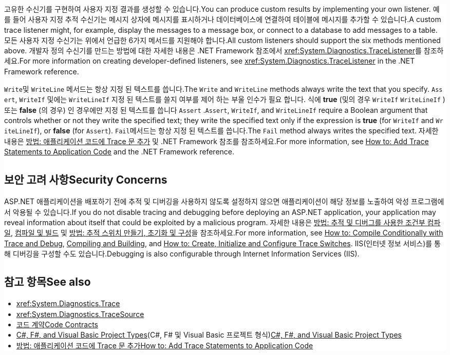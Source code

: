  <span data-ttu-id="15dec-208">고유한 수신기를 구현하여 사용자 지정 결과를 생성할 수 있습니다.</span><span class="sxs-lookup"><span data-stu-id="15dec-208">You can produce custom results by implementing your own listener.</span></span> <span data-ttu-id="15dec-209">예를 들어 사용자 지정 추적 수신기는 메시지 상자에 메시지를 표시하거나 데이터베이스에 연결하여 테이블에 메시지를 추가할 수 있습니다.</span><span class="sxs-lookup"><span data-stu-id="15dec-209">A custom trace listener might, for example, display the messages to a message box, or connect to a database to add messages to a table.</span></span> <span data-ttu-id="15dec-210">모든 사용자 지정 수신기는 위에서 언급한 6가지 메서드를 지원해야 합니다.</span><span class="sxs-lookup"><span data-stu-id="15dec-210">All custom listeners should support the six methods mentioned above.</span></span> <span data-ttu-id="15dec-211">개발자 정의 수신기를 만드는 방법에 대한 자세한 내용은 .NET Framework 참조에서 <xref:System.Diagnostics.TraceListener>를 참조하세요.</span><span class="sxs-lookup"><span data-stu-id="15dec-211">For more information on creating developer-defined listeners, see <xref:System.Diagnostics.TraceListener> in the .NET Framework reference.</span></span>  
  
 <span data-ttu-id="15dec-212">`Write`및 `WriteLine` 메서드는 항상 지정 된 텍스트를 씁니다.</span><span class="sxs-lookup"><span data-stu-id="15dec-212">The `Write` and `WriteLine` methods always write the text that you specify.</span></span> <span data-ttu-id="15dec-213">`Assert`, `WriteIf` 및에는 `WriteLineIf` 지정 된 텍스트를 쓸지 여부를 제어 하는 부울 인수가 필요 합니다. 식에 **true** (및의 경우 `WriteIf` `WriteLineIf` ) 또는 **false** (의 경우) 인 경우에만 지정 된 텍스트를 씁니다 `Assert` .</span><span class="sxs-lookup"><span data-stu-id="15dec-213">`Assert`, `WriteIf`, and `WriteLineIf` require a Boolean argument that controls whether or not they write the specified text; they write the specified text only if the expression is **true** (for `WriteIf` and `WriteLineIf`), or **false** (for `Assert`).</span></span> <span data-ttu-id="15dec-214">`Fail`메서드는 항상 지정 된 텍스트를 씁니다.</span><span class="sxs-lookup"><span data-stu-id="15dec-214">The `Fail` method always writes the specified text.</span></span> <span data-ttu-id="15dec-215">자세한 내용은 [방법: 애플리케이션 코드에 Trace 문 추가](how-to-add-trace-statements-to-application-code.md) 및 .NET Framework 참조를 참조하세요.</span><span class="sxs-lookup"><span data-stu-id="15dec-215">For more information, see [How to: Add Trace Statements to Application Code](how-to-add-trace-statements-to-application-code.md) and the .NET Framework reference.</span></span>  
  
## <a name="security-concerns"></a><span data-ttu-id="15dec-216">보안 고려 사항</span><span class="sxs-lookup"><span data-stu-id="15dec-216">Security Concerns</span></span>  

 <span data-ttu-id="15dec-217">ASP.NET 애플리케이션을 배포하기 전에 추적 및 디버깅을 사용하지 않도록 설정하지 않으면 애플리케이션이 해당 정보를 노출하여 악성 프로그램에서 악용될 수 있습니다.</span><span class="sxs-lookup"><span data-stu-id="15dec-217">If you do not disable tracing and debugging before deploying an ASP.NET application, your application may reveal information about itself that could be exploited by a malicious program.</span></span> <span data-ttu-id="15dec-218">자세한 내용은 [방법: 추적 및 디버그를 사용한 조건부 컴파일](how-to-compile-conditionally-with-trace-and-debug.md), [컴파일 및 빌드](/visualstudio/ide/compiling-and-building-in-visual-studio) 및 [방법: 추적 스위치 만들기, 초기화 및 구성](how-to-create-initialize-and-configure-trace-switches.md)을 참조하세요.</span><span class="sxs-lookup"><span data-stu-id="15dec-218">For more information, see [How to: Compile Conditionally with Trace and Debug](how-to-compile-conditionally-with-trace-and-debug.md), [Compiling and Building](/visualstudio/ide/compiling-and-building-in-visual-studio), and [How to: Create, Initialize and Configure Trace Switches](how-to-create-initialize-and-configure-trace-switches.md).</span></span> <span data-ttu-id="15dec-219">IIS(인터넷 정보 서비스)를 통해 디버깅을 구성할 수도 있습니다.</span><span class="sxs-lookup"><span data-stu-id="15dec-219">Debugging is also configurable through Internet Information Services (IIS).</span></span>  
  
## <a name="see-also"></a><span data-ttu-id="15dec-220">참고 항목</span><span class="sxs-lookup"><span data-stu-id="15dec-220">See also</span></span>

- <xref:System.Diagnostics.Trace>
- <xref:System.Diagnostics.TraceSource>
- [<span data-ttu-id="15dec-221">코드 계약</span><span class="sxs-lookup"><span data-stu-id="15dec-221">Code Contracts</span></span>](code-contracts.md)
- <span data-ttu-id="15dec-222">[C#, F#, and Visual Basic Project Types](/visualstudio/debugger/debugging-preparation-csharp-f-hash-and-visual-basic-project-types)(C#, F# 및 Visual Basic 프로젝트 형식)</span><span class="sxs-lookup"><span data-stu-id="15dec-222">[C#, F#, and Visual Basic Project Types](/visualstudio/debugger/debugging-preparation-csharp-f-hash-and-visual-basic-project-types)</span></span>
- [<span data-ttu-id="15dec-223">방법: 애플리케이션 코드에 Trace 문 추가</span><span class="sxs-lookup"><span data-stu-id="15dec-223">How to: Add Trace Statements to Application Code</span></span>](how-to-add-trace-statements-to-application-code.md)